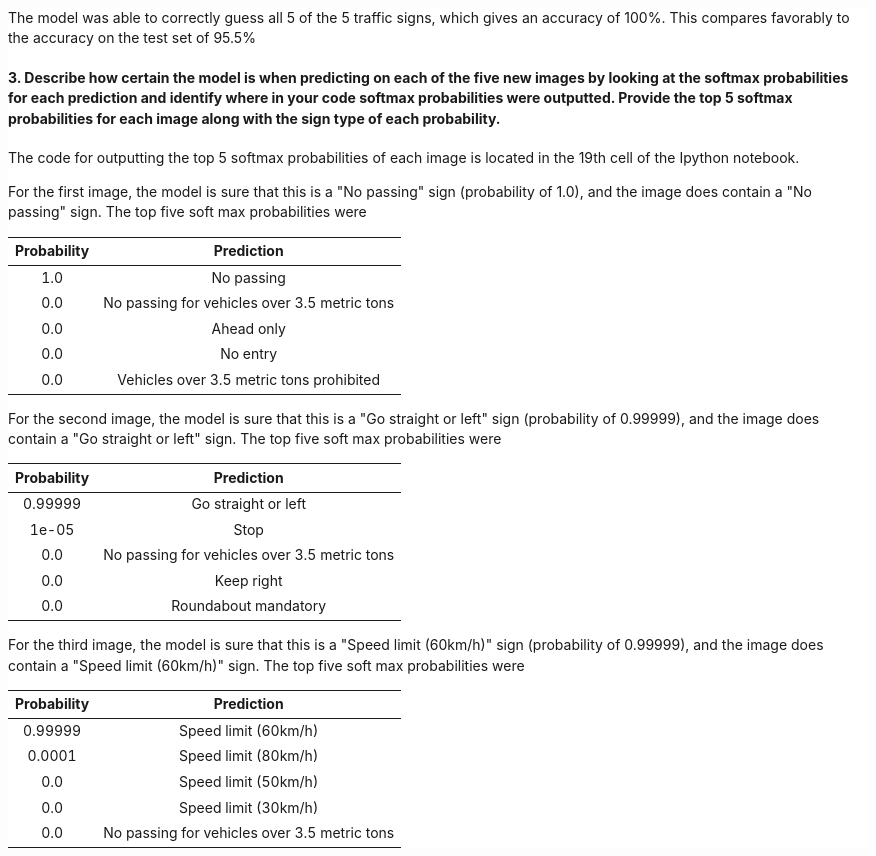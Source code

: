
The model was able to correctly guess all 5 of the 5 traffic signs, which gives an accuracy of 100%. This compares favorably to the accuracy on the test set of 95.5%

#### 3. Describe how certain the model is when predicting on each of the five new images by looking at the softmax probabilities for each prediction and identify where in your code softmax probabilities were outputted. Provide the top 5 softmax probabilities for each image along with the sign type of each probability.

The code for outputting the top 5 softmax probabilities of each image is located in the 19th cell of the Ipython notebook.

For the first image, the model is sure that this is a "No passing" sign (probability of 1.0), and the image does contain a "No passing" sign. 
The top five soft max probabilities were

| Probability         	|     Prediction	        					| 
|:---------------------:|:---------------------------------------------:| 
| 1.0         			| No passing   									| 
| 0.0     				| No passing for vehicles over 3.5 metric tons	|
| 0.0					| Ahead only									|
| 0.0      				| No entry					 					|
| 0.0					| Vehicles over 3.5 metric tons prohibited		|


For the second image, the model is sure that this is a "Go straight or left" sign (probability of 0.99999), and the image does contain a "Go straight or left" sign. 
The top five soft max probabilities were

| Probability         	|     Prediction	        					| 
|:---------------------:|:---------------------------------------------:| 
| 0.99999      			| Go straight or left							| 
| 1e-05    				| Stop  										|
| 0.0					| No passing for vehicles over 3.5 metric tons	|
| 0.0      				| Keep right 					 				|
| 0.0					| Roundabout mandatory 							|


For the third image, the model is sure that this is a "Speed limit (60km/h)" sign (probability of 0.99999), and the image does contain a "Speed limit (60km/h)" sign. 
The top five soft max probabilities were

| Probability         	|     Prediction	        					| 
|:---------------------:|:---------------------------------------------:| 
| 0.99999      			| Speed limit (60km/h)							| 
| 0.0001   				| Speed limit (80km/h)							|
| 0.0					| Speed limit (50km/h)							|
| 0.0      				| Speed limit (30km/h)			 				|
| 0.0					| No passing for vehicles over 3.5 metric tons	|
